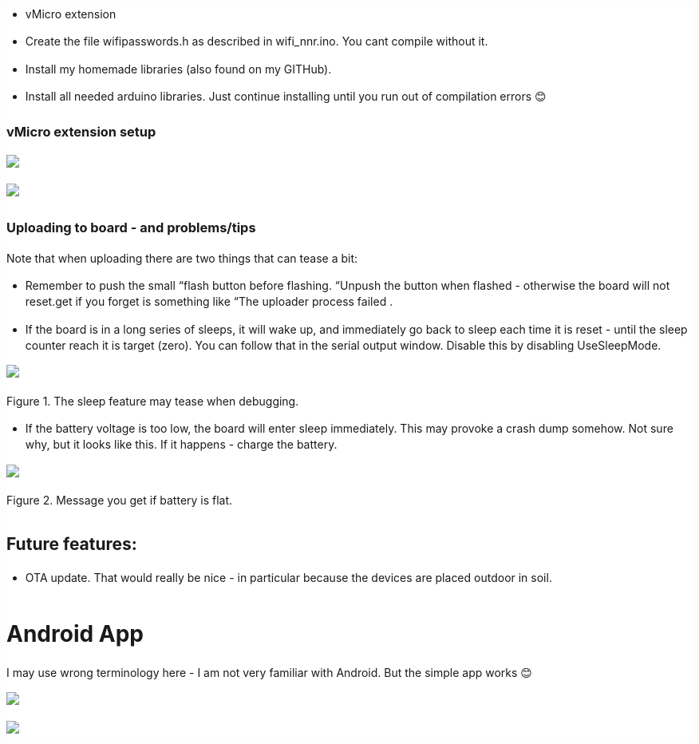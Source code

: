 -   vMicro extension

-   Create the file wifipasswords.h as described in wifi_nnr.ino. You cant
    compile without it.

-   Install my homemade libraries (also found on my GITHub).

-   Install all needed arduino libraries. Just continue installing until you run
    out of compilation errors 😊

### vMicro extension setup

![](media/b5deeebf136d1052d7aa19670125cf95.png)

![](media/693b5fced4c1d4fc3e79c237c23e93b0.png)

### Uploading to board - and problems/tips

Note that when uploading there are two things that can tease a bit:

-   Remember to push the small “flash button before flashing. “Unpush the button
    when flashed - otherwise the board will not reset.get if you forget is
    something like “The uploader process failed .

-   If the board is in a long series of sleeps, it will wake up, and immediately
    go back to sleep each time it is reset - until the sleep counter reach it is
    target (zero). You can follow that in the serial output window. Disable this
    by disabling UseSleepMode.

![](media/b50e553f21e96a844939a31c6bfd958a.png)

Figure 1. The sleep feature may tease when debugging.

-   If the battery voltage is too low, the board will enter sleep immediately.
    This may provoke a crash dump somehow. Not sure why, but it looks like this.
    If it happens - charge the battery.

![](media/f47a1d3e4113ed405b446442dd83e88c.png)

Figure 2. Message you get if battery is flat.

Future features:
----------------

-   OTA update. That would really be nice - in particular because the devices
    are placed outdoor in soil.

Android App
===========

I may use wrong terminology here - I am not very familiar with Android. But the
simple app works 😊

![](media/0d865f58727394f228635f0579110e7a.png)

![](media/ef8bff0f43158af55bfb84dba7f607e2.png)

